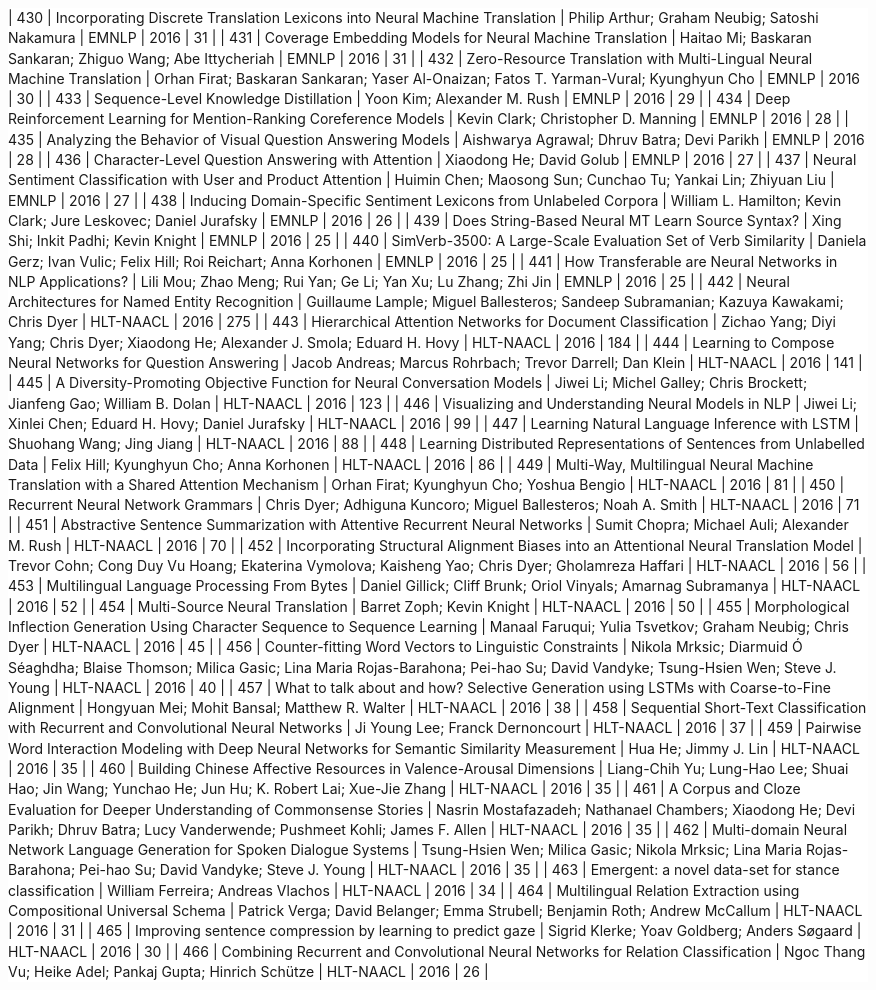 | 430 | Incorporating Discrete Translation Lexicons into Neural Machine Translation | Philip Arthur; Graham Neubig; Satoshi Nakamura | EMNLP | 2016 | 31 |
| 431 | Coverage Embedding Models for Neural Machine Translation | Haitao Mi; Baskaran Sankaran; Zhiguo Wang; Abe Ittycheriah | EMNLP | 2016 | 31 |
| 432 | Zero-Resource Translation with Multi-Lingual Neural Machine Translation | Orhan Firat; Baskaran Sankaran; Yaser Al-Onaizan; Fatos T. Yarman-Vural; Kyunghyun Cho | EMNLP | 2016 | 30 |
| 433 | Sequence-Level Knowledge Distillation | Yoon Kim; Alexander M. Rush | EMNLP | 2016 | 29 |
| 434 | Deep Reinforcement Learning for Mention-Ranking Coreference Models | Kevin Clark; Christopher D. Manning | EMNLP | 2016 | 28 |
| 435 | Analyzing the Behavior of Visual Question Answering Models | Aishwarya Agrawal; Dhruv Batra; Devi Parikh | EMNLP | 2016 | 28 |
| 436 | Character-Level Question Answering with Attention | Xiaodong He; David Golub | EMNLP | 2016 | 27 |
| 437 | Neural Sentiment Classification with User and Product Attention | Huimin Chen; Maosong Sun; Cunchao Tu; Yankai Lin; Zhiyuan Liu | EMNLP | 2016 | 27 |
| 438 | Inducing Domain-Specific Sentiment Lexicons from Unlabeled Corpora | William L. Hamilton; Kevin Clark; Jure Leskovec; Daniel Jurafsky | EMNLP | 2016 | 26 |
| 439 | Does String-Based Neural MT Learn Source Syntax? | Xing Shi; Inkit Padhi; Kevin Knight | EMNLP | 2016 | 25 |
| 440 | SimVerb-3500: A Large-Scale Evaluation Set of Verb Similarity | Daniela Gerz; Ivan Vulic; Felix Hill; Roi Reichart; Anna Korhonen | EMNLP | 2016 | 25 |
| 441 | How Transferable are Neural Networks in NLP Applications? | Lili Mou; Zhao Meng; Rui Yan; Ge Li; Yan Xu; Lu Zhang; Zhi Jin | EMNLP | 2016 | 25 |
| 442 | Neural Architectures for Named Entity Recognition | Guillaume Lample; Miguel Ballesteros; Sandeep Subramanian; Kazuya Kawakami; Chris Dyer | HLT-NAACL | 2016 | 275 |
| 443 | Hierarchical Attention Networks for Document Classification | Zichao Yang; Diyi Yang; Chris Dyer; Xiaodong He; Alexander J. Smola; Eduard H. Hovy | HLT-NAACL | 2016 | 184 |
| 444 | Learning to Compose Neural Networks for Question Answering | Jacob Andreas; Marcus Rohrbach; Trevor Darrell; Dan Klein | HLT-NAACL | 2016 | 141 |
| 445 | A Diversity-Promoting Objective Function for Neural Conversation Models | Jiwei Li; Michel Galley; Chris Brockett; Jianfeng Gao; William B. Dolan | HLT-NAACL | 2016 | 123 |
| 446 | Visualizing and Understanding Neural Models in NLP | Jiwei Li; Xinlei Chen; Eduard H. Hovy; Daniel Jurafsky | HLT-NAACL | 2016 | 99 |
| 447 | Learning Natural Language Inference with LSTM | Shuohang Wang; Jing Jiang | HLT-NAACL | 2016 | 88 |
| 448 | Learning Distributed Representations of Sentences from Unlabelled Data | Felix Hill; Kyunghyun Cho; Anna Korhonen | HLT-NAACL | 2016 | 86 |
| 449 | Multi-Way, Multilingual Neural Machine Translation with a Shared Attention Mechanism | Orhan Firat; Kyunghyun Cho; Yoshua Bengio | HLT-NAACL | 2016 | 81 |
| 450 | Recurrent Neural Network Grammars | Chris Dyer; Adhiguna Kuncoro; Miguel Ballesteros; Noah A. Smith | HLT-NAACL | 2016 | 71 |
| 451 | Abstractive Sentence Summarization with Attentive Recurrent Neural Networks | Sumit Chopra; Michael Auli; Alexander M. Rush | HLT-NAACL | 2016 | 70 |
| 452 | Incorporating Structural Alignment Biases into an Attentional Neural Translation Model | Trevor Cohn; Cong Duy Vu Hoang; Ekaterina Vymolova; Kaisheng Yao; Chris Dyer; Gholamreza Haffari | HLT-NAACL | 2016 | 56 |
| 453 | Multilingual Language Processing From Bytes | Daniel Gillick; Cliff Brunk; Oriol Vinyals; Amarnag Subramanya | HLT-NAACL | 2016 | 52 |
| 454 | Multi-Source Neural Translation | Barret Zoph; Kevin Knight | HLT-NAACL | 2016 | 50 |
| 455 | Morphological Inflection Generation Using Character Sequence to Sequence Learning | Manaal Faruqui; Yulia Tsvetkov; Graham Neubig; Chris Dyer | HLT-NAACL | 2016 | 45 |
| 456 | Counter-fitting Word Vectors to Linguistic Constraints | Nikola Mrksic; Diarmuid Ó Séaghdha; Blaise Thomson; Milica Gasic; Lina Maria Rojas-Barahona; Pei-hao Su; David Vandyke; Tsung-Hsien Wen; Steve J. Young | HLT-NAACL | 2016 | 40 |
| 457 | What to talk about and how? Selective Generation using LSTMs with Coarse-to-Fine Alignment | Hongyuan Mei; Mohit Bansal; Matthew R. Walter | HLT-NAACL | 2016 | 38 |
| 458 | Sequential Short-Text Classification with Recurrent and Convolutional Neural Networks | Ji Young Lee; Franck Dernoncourt | HLT-NAACL | 2016 | 37 |
| 459 | Pairwise Word Interaction Modeling with Deep Neural Networks for Semantic Similarity Measurement | Hua He; Jimmy J. Lin | HLT-NAACL | 2016 | 35 |
| 460 | Building Chinese Affective Resources in Valence-Arousal Dimensions | Liang-Chih Yu; Lung-Hao Lee; Shuai Hao; Jin Wang; Yunchao He; Jun Hu; K. Robert Lai; Xue-Jie Zhang | HLT-NAACL | 2016 | 35 |
| 461 | A Corpus and Cloze Evaluation for Deeper Understanding of Commonsense Stories | Nasrin Mostafazadeh; Nathanael Chambers; Xiaodong He; Devi Parikh; Dhruv Batra; Lucy Vanderwende; Pushmeet Kohli; James F. Allen | HLT-NAACL | 2016 | 35 |
| 462 | Multi-domain Neural Network Language Generation for Spoken Dialogue Systems | Tsung-Hsien Wen; Milica Gasic; Nikola Mrksic; Lina Maria Rojas-Barahona; Pei-hao Su; David Vandyke; Steve J. Young | HLT-NAACL | 2016 | 35 |
| 463 | Emergent: a novel data-set for stance classification | William Ferreira; Andreas Vlachos | HLT-NAACL | 2016 | 34 |
| 464 | Multilingual Relation Extraction using Compositional Universal Schema | Patrick Verga; David Belanger; Emma Strubell; Benjamin Roth; Andrew McCallum | HLT-NAACL | 2016 | 31 |
| 465 | Improving sentence compression by learning to predict gaze | Sigrid Klerke; Yoav Goldberg; Anders Søgaard | HLT-NAACL | 2016 | 30 |
| 466 | Combining Recurrent and Convolutional Neural Networks for Relation Classification | Ngoc Thang Vu; Heike Adel; Pankaj Gupta; Hinrich Schütze | HLT-NAACL | 2016 | 26 |